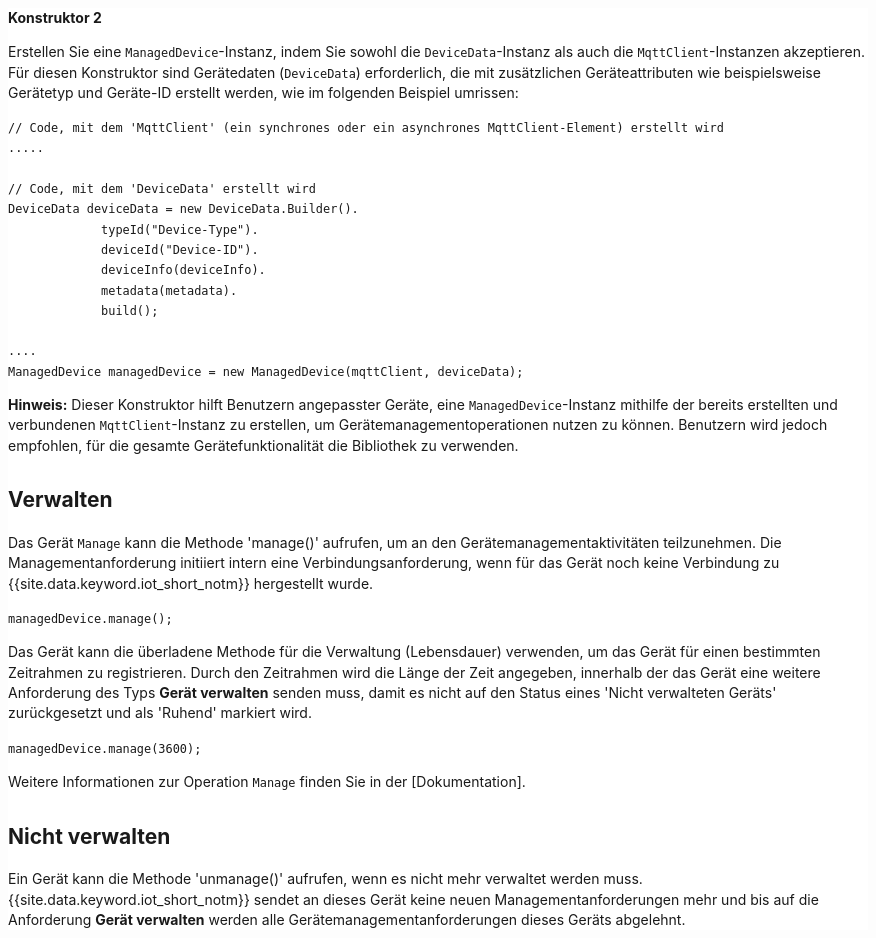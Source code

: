 **Konstruktor 2**

Erstellen Sie eine `ManagedDevice`-Instanz, indem Sie sowohl die `DeviceData`-Instanz als auch die `MqttClient`-Instanzen akzeptieren. Für diesen Konstruktor sind Gerätedaten (`DeviceData`) erforderlich, die mit zusätzlichen Geräteattributen wie beispielsweise Gerätetyp und Geräte-ID erstellt werden, wie im folgenden Beispiel umrissen:

```
// Code, mit dem 'MqttClient' (ein synchrones oder ein asynchrones MqttClient-Element) erstellt wird
.....

// Code, mit dem 'DeviceData' erstellt wird
DeviceData deviceData = new DeviceData.Builder().
             typeId("Device-Type").
             deviceId("Device-ID").
             deviceInfo(deviceInfo).
             metadata(metadata).
             build();

....
ManagedDevice managedDevice = new ManagedDevice(mqttClient, deviceData);
```

**Hinweis:** Dieser Konstruktor hilft Benutzern angepasster Geräte, eine `ManagedDevice`-Instanz mithilfe der bereits erstellten und verbundenen `MqttClient`-Instanz zu erstellen, um Gerätemanagementoperationen nutzen zu können. Benutzern wird jedoch empfohlen, für die gesamte Gerätefunktionalität die Bibliothek zu verwenden.

## Verwalten

Das Gerät `Manage` kann die Methode 'manage()' aufrufen, um an den Gerätemanagementaktivitäten teilzunehmen. Die Managementanforderung initiiert intern eine Verbindungsanforderung, wenn für das Gerät noch keine Verbindung zu {{site.data.keyword.iot_short_notm}} hergestellt wurde.

```
managedDevice.manage();
```

Das Gerät kann die überladene Methode für die Verwaltung (Lebensdauer) verwenden, um das Gerät für einen bestimmten Zeitrahmen zu registrieren. Durch den Zeitrahmen wird die Länge der Zeit angegeben, innerhalb der das Gerät eine weitere Anforderung des Typs **Gerät verwalten** senden muss, damit es nicht auf den Status eines 'Nicht verwalteten Geräts' zurückgesetzt und als 'Ruhend' markiert wird.

```
managedDevice.manage(3600);
```

Weitere Informationen zur Operation `Manage` finden Sie in der [Dokumentation].

  [documentation]: ../device_mgmt/operations/manage.html

## Nicht verwalten

Ein Gerät kann die Methode 'unmanage()' aufrufen, wenn es nicht mehr verwaltet werden muss. {{site.data.keyword.iot_short_notm}} sendet an dieses Gerät keine neuen Managementanforderungen mehr und bis auf die Anforderung **Gerät verwalten** werden alle Gerätemanagementanforderungen dieses Geräts abgelehnt.


  [DeviceActionHandlerSample]: https://github.com/ibm-messaging/iot-java/blob/master/samples/iotfdevicemanagement/src/com/ibm/iotf/sample/devicemgmt/device/DeviceActionHandlerSample.java